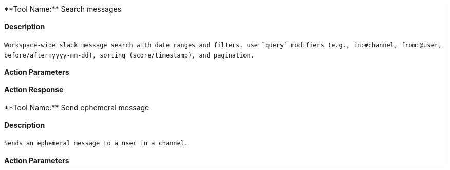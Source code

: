 <Accordion title="SLACK_SEARCH_MESSAGES">
**Tool Name:** Search messages

**Description**

```text wordWrap
Workspace‑wide slack message search with date ranges and filters. use `query` modifiers (e.g., in:#channel, from:@user, before/after:yyyy-mm-dd), sorting (score/timestamp), and pagination.
```


**Action Parameters**

<ParamField path="count" type="integer" default="1">
</ParamField>

<ParamField path="highlight" type="boolean">
</ParamField>

<ParamField path="page" type="integer">
</ParamField>

<ParamField path="query" type="string" required={true}>
</ParamField>

<ParamField path="sort" type="string">
</ParamField>

<ParamField path="sort_dir" type="string">
</ParamField>


**Action Response**

<ParamField path="data" type="object" required={true}>
</ParamField>

<ParamField path="error" type="string">
</ParamField>

<ParamField path="successful" type="boolean" required={true}>
</ParamField>

</Accordion>

<Accordion title="SLACK_SEND_EPHEMERAL_MESSAGE">
**Tool Name:** Send ephemeral message

**Description**

```text wordWrap
Sends an ephemeral message to a user in a channel.
```


**Action Parameters**

<ParamField path="as_user" type="boolean">
</ParamField>

<ParamField path="attachments" type="string">
</ParamField>
